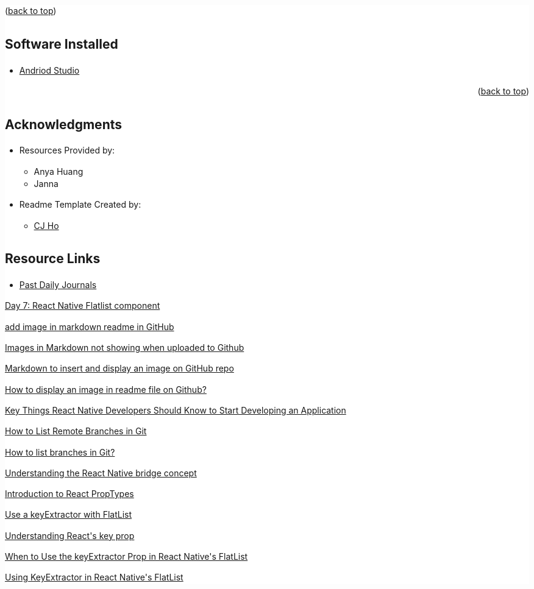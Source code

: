 <p align="left">(<a href="#top">back to top</a>)</p>

## Software Installed

- [Andriod Studio](https://developer.android.com)
<p align="right">(<a href="#top">back to top</a>)</p>

## Acknowledgments

- Resources Provided by:
  - Anya Huang
  - Janna

- Readme Template Created by:
  - [CJ Ho](https://linkedin.com/in/cjho)

## Resource Links

- [Past Daily Journals](https://github.com/CraftomeCJ/learningJournal)

[Day 7: React Native Flatlist component](https://docs.google.com/document/d/1z9KJrfoGPsejG670rZVt088W6VCt1FyQbjMSf9n86aA/edit#heading=h.sjc7nb6il2di)
  
[add image in markdown readme in GitHub](https://www.w3schools.io/file/github-readme-image/)

[Images in Markdown not showing when uploaded to Github](https://github.com/jupyter/notebook/issues/3278)

[Markdown to insert and display an image on GitHub repo](https://webapps.stackexchange.com/questions/29602/markdown-to-insert-and-display-an-image-on-github-repo)

[How to display an image in readme file on Github?](https://stackoverflow.com/questions/68777239/how-to-display-an-image-in-readme-file-on-github)

[Key Things React Native Developers Should Know to Start Developing an Application](https://medium.com/mindful-engineering/the-things-reactnative-programmers-must-be-knowing-to-start-developing-an-application-41466b667da8)

[How to List Remote Branches in Git](https://tecadmin.net/list-all-remote-branches-in-git/)

[How to list branches in Git?](https://www.jquery-az.com/list-branches-git/)

[Understanding the React Native bridge concept](https://hackernoon.com/understanding-react-native-bridge-concept-e9526066ddb8)

[Introduction to React PropTypes](https://www.educba.com/react-proptypes/)

[Use a keyExtractor with FlatList](https://stackoverflow.com/questions/47953662/react-native-use-a-keyextractor-with-flatlist)

[Understanding React's key prop](https://kentcdodds.com/blog/understanding-reacts-key-prop)

[When to Use the keyExtractor Prop in React Native's FlatList](https://www.freecodecamp.org/news/when-to-use-keyextractor-prop-in-react-natives-flatlist/)

[Using KeyExtractor in React Native's FlatList](https://hackernoon.com/using-keyextractor-in-react-natives-flatlist)

